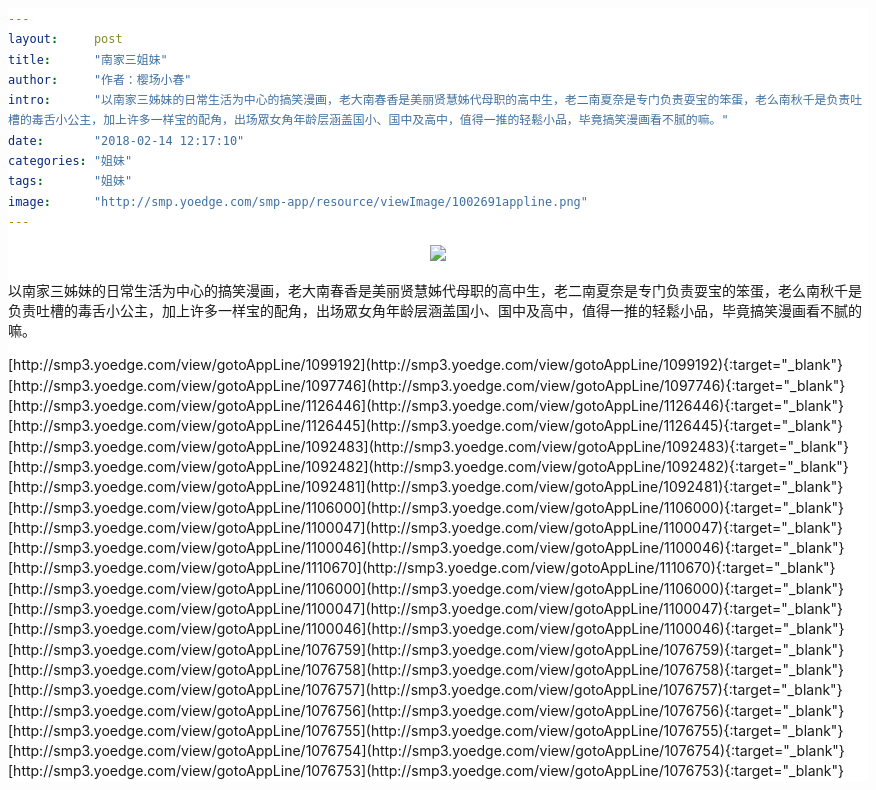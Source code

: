 ```yaml
---
layout:     post
title:      "南家三姐妹"
author:     "作者：樱场小春"
intro:      "以南家三姊妹的日常生活为中心的搞笑漫画，老大南春香是美丽贤慧姊代母职的高中生，老二南夏奈是专门负责耍宝的笨蛋，老么南秋千是负责吐槽的毒舌小公主，加上许多一样宝的配角，出场眾女角年龄层涵盖国小、国中及高中，值得一推的轻鬆小品，毕竟搞笑漫画看不腻的嘛。"
date:       "2018-02-14 12:17:10"
categories: "姐妹"
tags:       "姐妹"
image:      "http://smp.yoedge.com/smp-app/resource/viewImage/1002691appline.png"
---
```

<div style="text-align: center">
<p><img src="http://smp.yoedge.com/smp-app/resource/viewImage/1002691appline.png"/></p>
</div>
<p class="post-meta">
<span>以南家三姊妹的日常生活为中心的搞笑漫画，老大南春香是美丽贤慧姊代母职的高中生，老二南夏奈是专门负责耍宝的笨蛋，老么南秋千是负责吐槽的毒舌小公主，加上许多一样宝的配角，出场眾女角年龄层涵盖国小、国中及高中，值得一推的轻鬆小品，毕竟搞笑漫画看不腻的嘛。</span>
</p>
[http://smp3.yoedge.com/view/gotoAppLine/1099192](http://smp3.yoedge.com/view/gotoAppLine/1099192){:target="_blank"}
[http://smp3.yoedge.com/view/gotoAppLine/1097746](http://smp3.yoedge.com/view/gotoAppLine/1097746){:target="_blank"}
[http://smp3.yoedge.com/view/gotoAppLine/1126446](http://smp3.yoedge.com/view/gotoAppLine/1126446){:target="_blank"}
[http://smp3.yoedge.com/view/gotoAppLine/1126445](http://smp3.yoedge.com/view/gotoAppLine/1126445){:target="_blank"}
[http://smp3.yoedge.com/view/gotoAppLine/1092483](http://smp3.yoedge.com/view/gotoAppLine/1092483){:target="_blank"}
[http://smp3.yoedge.com/view/gotoAppLine/1092482](http://smp3.yoedge.com/view/gotoAppLine/1092482){:target="_blank"}
[http://smp3.yoedge.com/view/gotoAppLine/1092481](http://smp3.yoedge.com/view/gotoAppLine/1092481){:target="_blank"}
[http://smp3.yoedge.com/view/gotoAppLine/1106000](http://smp3.yoedge.com/view/gotoAppLine/1106000){:target="_blank"}
[http://smp3.yoedge.com/view/gotoAppLine/1100047](http://smp3.yoedge.com/view/gotoAppLine/1100047){:target="_blank"}
[http://smp3.yoedge.com/view/gotoAppLine/1100046](http://smp3.yoedge.com/view/gotoAppLine/1100046){:target="_blank"}
[http://smp3.yoedge.com/view/gotoAppLine/1110670](http://smp3.yoedge.com/view/gotoAppLine/1110670){:target="_blank"}
[http://smp3.yoedge.com/view/gotoAppLine/1106000](http://smp3.yoedge.com/view/gotoAppLine/1106000){:target="_blank"}
[http://smp3.yoedge.com/view/gotoAppLine/1100047](http://smp3.yoedge.com/view/gotoAppLine/1100047){:target="_blank"}
[http://smp3.yoedge.com/view/gotoAppLine/1100046](http://smp3.yoedge.com/view/gotoAppLine/1100046){:target="_blank"}
[http://smp3.yoedge.com/view/gotoAppLine/1076759](http://smp3.yoedge.com/view/gotoAppLine/1076759){:target="_blank"}
[http://smp3.yoedge.com/view/gotoAppLine/1076758](http://smp3.yoedge.com/view/gotoAppLine/1076758){:target="_blank"}
[http://smp3.yoedge.com/view/gotoAppLine/1076757](http://smp3.yoedge.com/view/gotoAppLine/1076757){:target="_blank"}
[http://smp3.yoedge.com/view/gotoAppLine/1076756](http://smp3.yoedge.com/view/gotoAppLine/1076756){:target="_blank"}
[http://smp3.yoedge.com/view/gotoAppLine/1076755](http://smp3.yoedge.com/view/gotoAppLine/1076755){:target="_blank"}
[http://smp3.yoedge.com/view/gotoAppLine/1076754](http://smp3.yoedge.com/view/gotoAppLine/1076754){:target="_blank"}
[http://smp3.yoedge.com/view/gotoAppLine/1076753](http://smp3.yoedge.com/view/gotoAppLine/1076753){:target="_blank"}